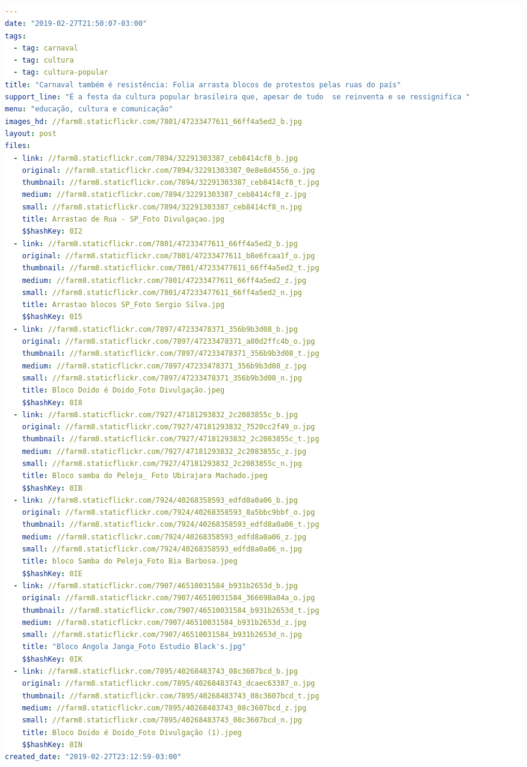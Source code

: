 ```yaml
---
date: "2019-02-27T21:50:07-03:00"
tags:
  - tag: carnaval
  - tag: cultura
  - tag: cultura-popular
title: "Carnaval também é resistência: Folia arrasta blocos de protestos pelas ruas do país"
support_line: "É a festa da cultura popular brasileira que, apesar de tudo  se reinventa e se ressignifica "
menu: "educação, cultura e comunicação"
images_hd: //farm8.staticflickr.com/7801/47233477611_66ff4a5ed2_b.jpg
layout: post
files:
  - link: //farm8.staticflickr.com/7894/32291303387_ceb8414cf8_b.jpg
    original: //farm8.staticflickr.com/7894/32291303387_0e8e8d4556_o.jpg
    thumbnail: //farm8.staticflickr.com/7894/32291303387_ceb8414cf8_t.jpg
    medium: //farm8.staticflickr.com/7894/32291303387_ceb8414cf8_z.jpg
    small: //farm8.staticflickr.com/7894/32291303387_ceb8414cf8_n.jpg
    title: Arrastao de Rua - SP_Foto Divulgaçao.jpg
    $$hashKey: 0I2
  - link: //farm8.staticflickr.com/7801/47233477611_66ff4a5ed2_b.jpg
    original: //farm8.staticflickr.com/7801/47233477611_b8e6fcaa1f_o.jpg
    thumbnail: //farm8.staticflickr.com/7801/47233477611_66ff4a5ed2_t.jpg
    medium: //farm8.staticflickr.com/7801/47233477611_66ff4a5ed2_z.jpg
    small: //farm8.staticflickr.com/7801/47233477611_66ff4a5ed2_n.jpg
    title: Arrastao blocos SP_Foto Sergio Silva.jpg
    $$hashKey: 0I5
  - link: //farm8.staticflickr.com/7897/47233478371_356b9b3d08_b.jpg
    original: //farm8.staticflickr.com/7897/47233478371_a80d2ffc4b_o.jpg
    thumbnail: //farm8.staticflickr.com/7897/47233478371_356b9b3d08_t.jpg
    medium: //farm8.staticflickr.com/7897/47233478371_356b9b3d08_z.jpg
    small: //farm8.staticflickr.com/7897/47233478371_356b9b3d08_n.jpg
    title: Bloco Doido é Doido_Foto Divulgação.jpeg
    $$hashKey: 0I8
  - link: //farm8.staticflickr.com/7927/47181293832_2c2083855c_b.jpg
    original: //farm8.staticflickr.com/7927/47181293832_7520cc2f49_o.jpg
    thumbnail: //farm8.staticflickr.com/7927/47181293832_2c2083855c_t.jpg
    medium: //farm8.staticflickr.com/7927/47181293832_2c2083855c_z.jpg
    small: //farm8.staticflickr.com/7927/47181293832_2c2083855c_n.jpg
    title: Bloco samba do Peleja_ Foto Ubirajara Machado.jpeg
    $$hashKey: 0IB
  - link: //farm8.staticflickr.com/7924/40268358593_edfd8a0a06_b.jpg
    original: //farm8.staticflickr.com/7924/40268358593_8a5bbc9bbf_o.jpg
    thumbnail: //farm8.staticflickr.com/7924/40268358593_edfd8a0a06_t.jpg
    medium: //farm8.staticflickr.com/7924/40268358593_edfd8a0a06_z.jpg
    small: //farm8.staticflickr.com/7924/40268358593_edfd8a0a06_n.jpg
    title: bloco Samba do Peleja_Foto Bia Barbosa.jpeg
    $$hashKey: 0IE
  - link: //farm8.staticflickr.com/7907/46510031584_b931b2653d_b.jpg
    original: //farm8.staticflickr.com/7907/46510031584_366698a04a_o.jpg
    thumbnail: //farm8.staticflickr.com/7907/46510031584_b931b2653d_t.jpg
    medium: //farm8.staticflickr.com/7907/46510031584_b931b2653d_z.jpg
    small: //farm8.staticflickr.com/7907/46510031584_b931b2653d_n.jpg
    title: "Bloco Angola Janga_Foto Estudio Black's.jpg"
    $$hashKey: 0IK
  - link: //farm8.staticflickr.com/7895/40268483743_08c3607bcd_b.jpg
    original: //farm8.staticflickr.com/7895/40268483743_dcaec63387_o.jpg
    thumbnail: //farm8.staticflickr.com/7895/40268483743_08c3607bcd_t.jpg
    medium: //farm8.staticflickr.com/7895/40268483743_08c3607bcd_z.jpg
    small: //farm8.staticflickr.com/7895/40268483743_08c3607bcd_n.jpg
    title: Bloco Doido é Doido_Foto Divulgação (1).jpeg
    $$hashKey: 0IN
created_date: "2019-02-27T23:12:59-03:00"
```